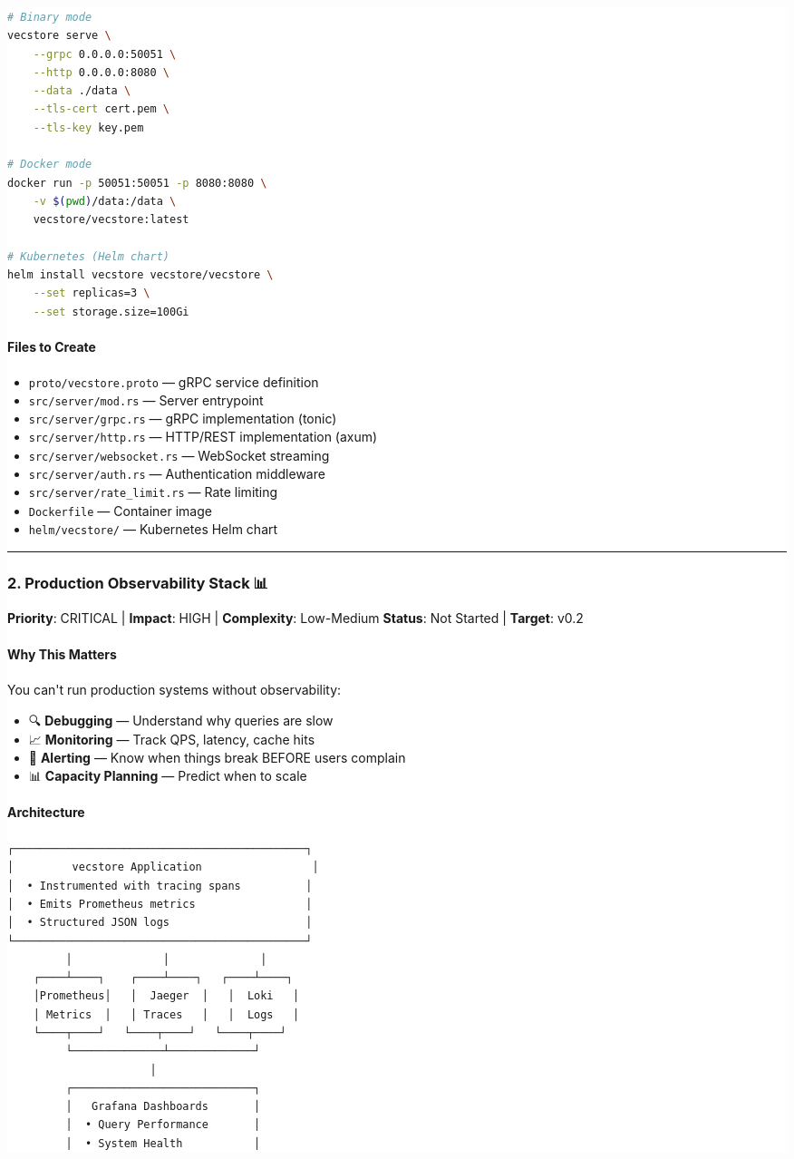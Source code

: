```bash
# Binary mode
vecstore serve \
    --grpc 0.0.0.0:50051 \
    --http 0.0.0.0:8080 \
    --data ./data \
    --tls-cert cert.pem \
    --tls-key key.pem

# Docker mode
docker run -p 50051:50051 -p 8080:8080 \
    -v $(pwd)/data:/data \
    vecstore/vecstore:latest

# Kubernetes (Helm chart)
helm install vecstore vecstore/vecstore \
    --set replicas=3 \
    --set storage.size=100Gi
```

#### Files to Create
- `proto/vecstore.proto` — gRPC service definition
- `src/server/mod.rs` — Server entrypoint
- `src/server/grpc.rs` — gRPC implementation (tonic)
- `src/server/http.rs` — HTTP/REST implementation (axum)
- `src/server/websocket.rs` — WebSocket streaming
- `src/server/auth.rs` — Authentication middleware
- `src/server/rate_limit.rs` — Rate limiting
- `Dockerfile` — Container image
- `helm/vecstore/` — Kubernetes Helm chart

---

### **2. Production Observability Stack** 📊
**Priority**: CRITICAL | **Impact**: HIGH | **Complexity**: Low-Medium
**Status**: Not Started | **Target**: v0.2

#### Why This Matters

You can't run production systems without observability:

- 🔍 **Debugging** — Understand why queries are slow
- 📈 **Monitoring** — Track QPS, latency, cache hits
- 🚨 **Alerting** — Know when things break BEFORE users complain
- 📊 **Capacity Planning** — Predict when to scale

#### Architecture

```
┌─────────────────────────────────────────────┐
│         vecstore Application                 │
│  • Instrumented with tracing spans          │
│  • Emits Prometheus metrics                 │
│  • Structured JSON logs                     │
└─────────────────────────────────────────────┘
         │              │              │
    ┌────┴────┐    ┌────┴────┐   ┌────┴────┐
    │Prometheus│   │  Jaeger  │   │  Loki   │
    │ Metrics  │   │ Traces   │   │  Logs   │
    └────┬────┘   └────┬────┘   └────┬────┘
         └──────────────┴─────────────┘
                      │
         ┌────────────────────────────┐
         │   Grafana Dashboards       │
         │  • Query Performance       │
         │  • System Health           │
```